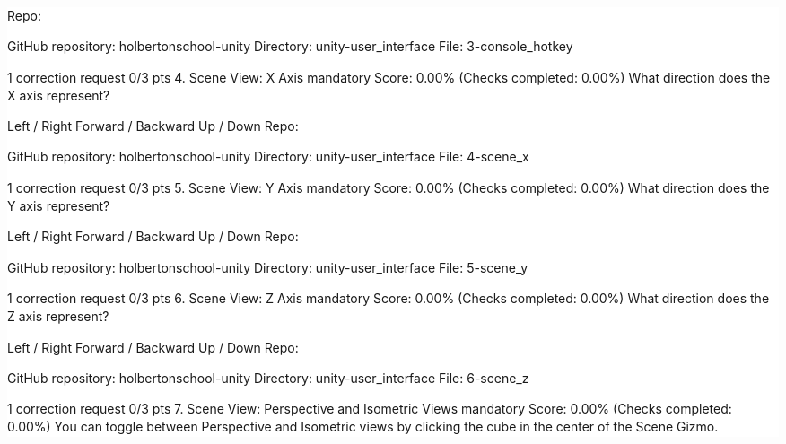 Repo:

GitHub repository: holbertonschool-unity
Directory: unity-user_interface
File: 3-console_hotkey
 
1 correction request
0/3 pts
4. Scene View: X Axis
mandatory
Score: 0.00% (Checks completed: 0.00%)
What direction does the X axis represent?

Left / Right
Forward / Backward
Up / Down
Repo:

GitHub repository: holbertonschool-unity
Directory: unity-user_interface
File: 4-scene_x
 
1 correction request
0/3 pts
5. Scene View: Y Axis
mandatory
Score: 0.00% (Checks completed: 0.00%)
What direction does the Y axis represent?

Left / Right
Forward / Backward
Up / Down
Repo:

GitHub repository: holbertonschool-unity
Directory: unity-user_interface
File: 5-scene_y
 
1 correction request
0/3 pts
6. Scene View: Z Axis
mandatory
Score: 0.00% (Checks completed: 0.00%)
What direction does the Z axis represent?

Left / Right
Forward / Backward
Up / Down
Repo:

GitHub repository: holbertonschool-unity
Directory: unity-user_interface
File: 6-scene_z
 
1 correction request
0/3 pts
7. Scene View: Perspective and Isometric Views
mandatory
Score: 0.00% (Checks completed: 0.00%)
You can toggle between Perspective and Isometric views by clicking the cube in the center of the Scene Gizmo.
